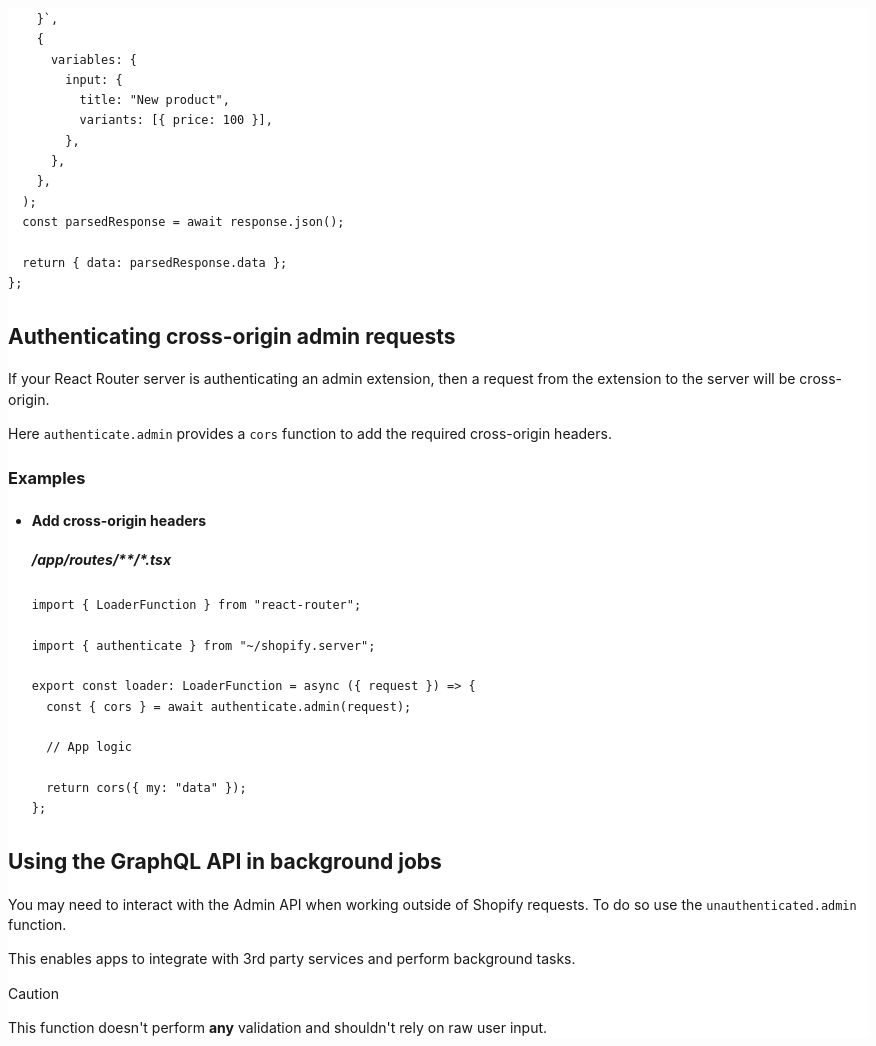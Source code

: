   ```tsx
      }`,
      {
        variables: {
          input: {
            title: "New product",
            variants: [{ price: 100 }],
          },
        },
      },
    );
    const parsedResponse = await response.json();

    return { data: parsedResponse.data };
  };
  ```

## Authenticating cross-origin admin requests

If your React Router server is authenticating an admin extension, then a request from the extension to the server will be cross-origin.

Here `authenticate.admin` provides a `cors` function to add the required cross-origin headers.

### Examples

- #### Add cross-origin headers

  ##### /app/routes/\*\*/\*.tsx

  ```tsx
  import { LoaderFunction } from "react-router";

  import { authenticate } from "~/shopify.server";

  export const loader: LoaderFunction = async ({ request }) => {
    const { cors } = await authenticate.admin(request);

    // App logic

    return cors({ my: "data" });
  };
  ```

## Using the GraphQL API in background jobs

You may need to interact with the Admin API when working outside of Shopify requests. To do so use the `unauthenticated.admin` function.

This enables apps to integrate with 3rd party services and perform background tasks.

Caution

This function doesn't perform **any** validation and shouldn't rely on raw user input.
